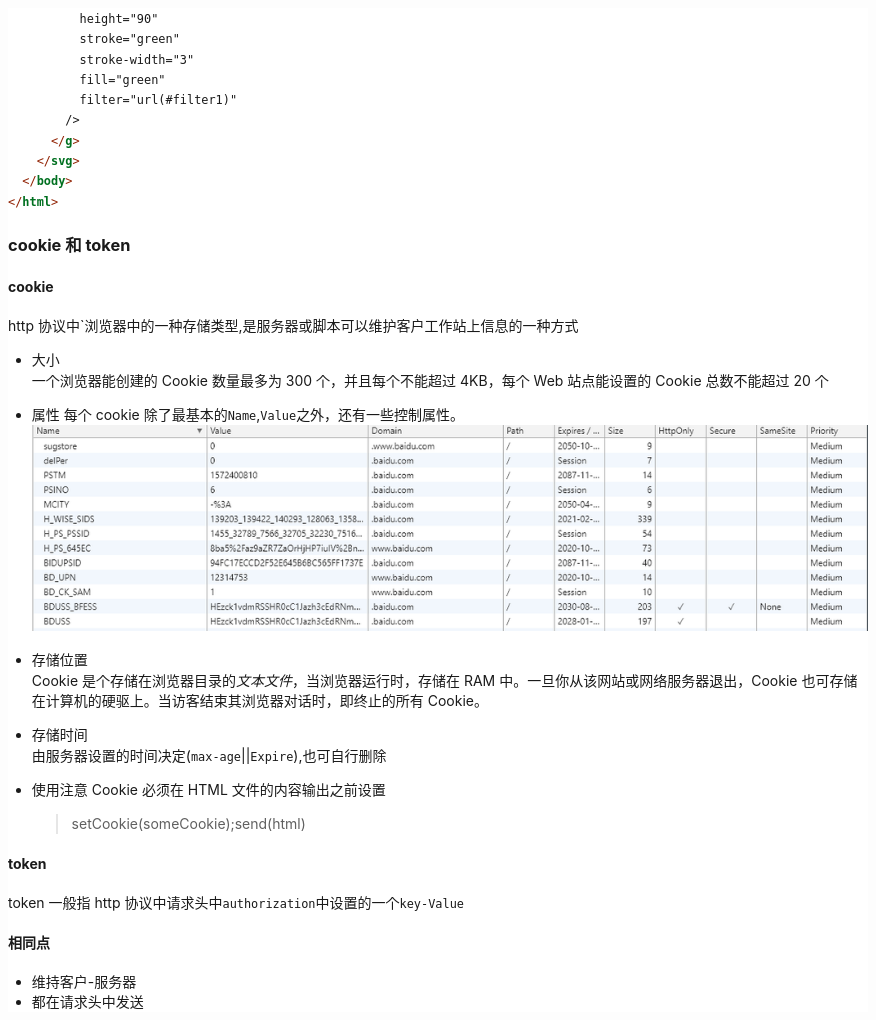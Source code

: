 ```HTML
          height="90"
          stroke="green"
          stroke-width="3"
          fill="green"
          filter="url(#filter1)"
        />
      </g>
    </svg>
  </body>
</html>
```

### cookie 和 token

#### cookie

http 协议中`浏览器中的一种存储类型,是服务器或脚本可以维护客户工作站上信息的一种方式

- 大小  
  一个浏览器能创建的 Cookie 数量最多为 300 个，并且每个不能超过 4KB，每个 Web 站点能设置的 Cookie 总数不能超过 20 个
- 属性
  每个 cookie 除了最基本的`Name`,`Value`之外，还有一些控制属性。
  ![cookie-properties](../images/cookie-properties.png)
- 存储位置  
  Cookie 是个存储在浏览器目录的*文本文件*，当浏览器运行时，存储在 RAM 中。一旦你从该网站或网络服务器退出，Cookie 也可存储在计算机的硬驱上。当访客结束其浏览器对话时，即终止的所有 Cookie。
- 存储时间  
  由服务器设置的时间决定(`max-age`||`Expire`),也可自行删除
- 使用注意
  Cookie 必须在 HTML 文件的内容输出之前设置

  > setCookie(someCookie);send(html)

#### token

token 一般指 http 协议中请求头中`authorization`中设置的一个`key-Value`

#### 相同点

- 维持客户-服务器
- 都在请求头中发送
